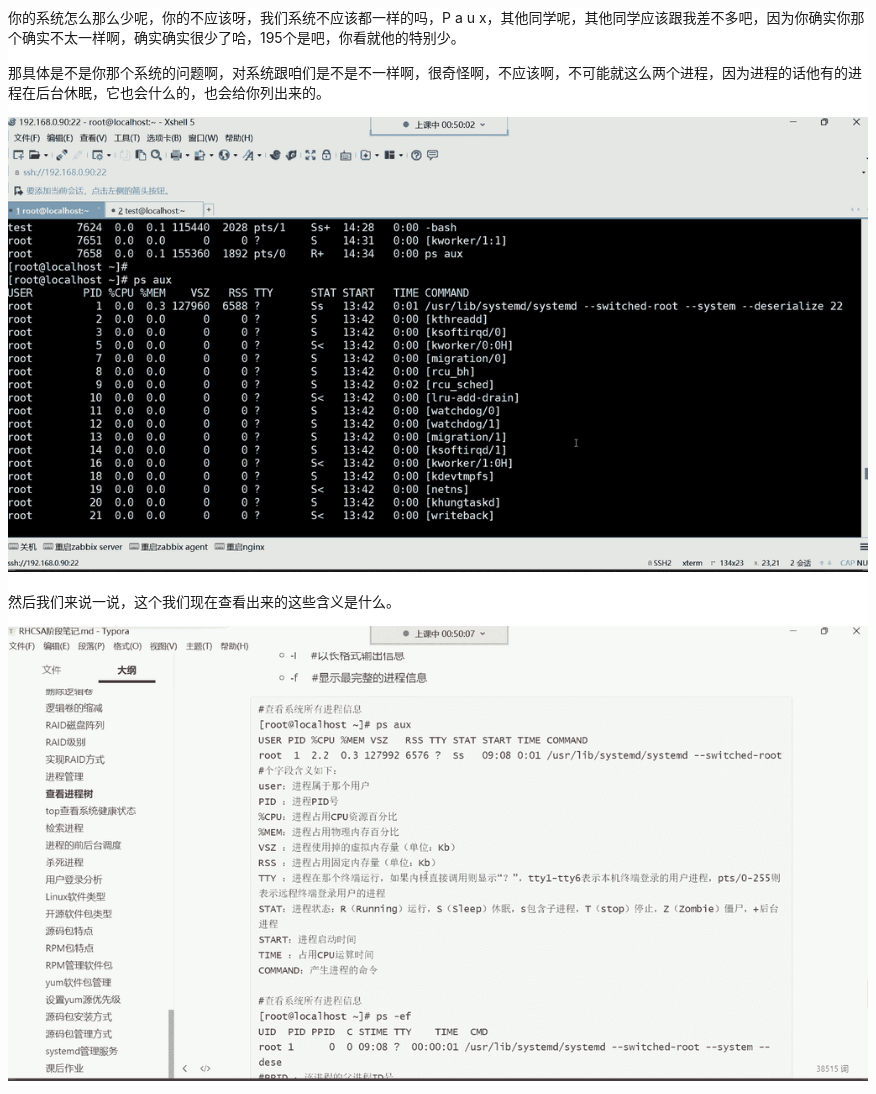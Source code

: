 你的系统怎么那么少呢，你的不应该呀，我们系统不应该都一样的吗，P a u x，其他同学呢，其他同学应该跟我差不多吧，因为你确实你那个确实不太一样啊，确实确实很少了哈，195个是吧，你看就他的特别少。

那具体是不是你那个系统的问题啊，对系统跟咱们是不是不一样啊，很奇怪啊，不应该啊，不可能就这么两个进程，因为进程的话他有的进程在后台休眠，它也会什么的，也会给你列出来的。



![](img/1409254f55efd7e52cb0f34e3cf1e77f_56.png)

然后我们来说一说，这个我们现在查看出来的这些含义是什么。

![](img/1409254f55efd7e52cb0f34e3cf1e77f_58.png)
